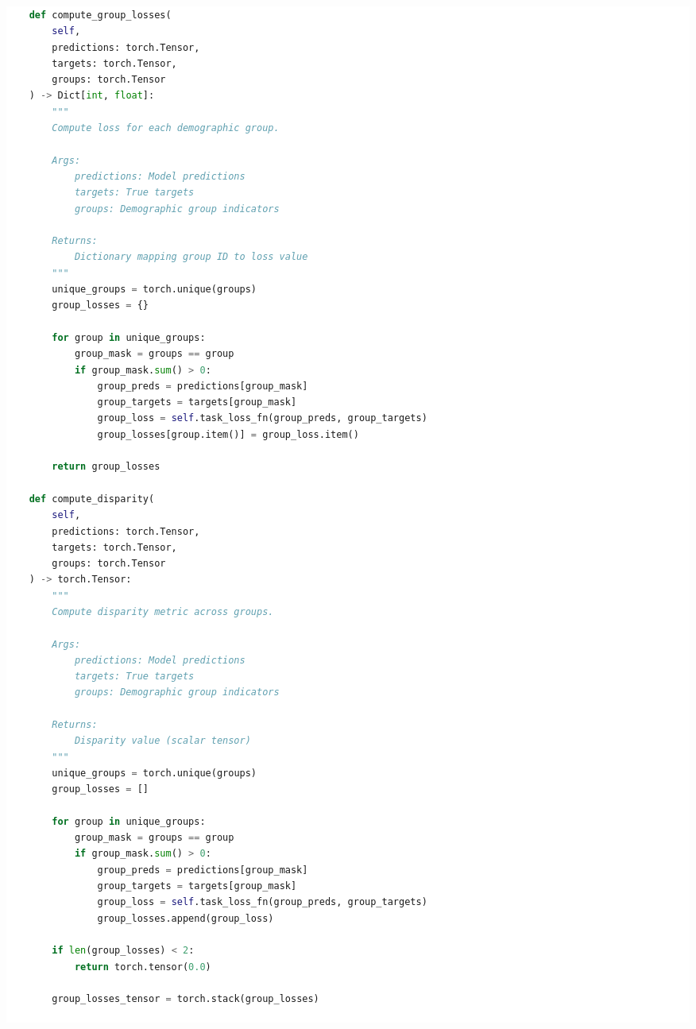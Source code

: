 ```python
    def compute_group_losses(
        self,
        predictions: torch.Tensor,
        targets: torch.Tensor,
        groups: torch.Tensor
    ) -> Dict[int, float]:
        """
        Compute loss for each demographic group.
        
        Args:
            predictions: Model predictions
            targets: True targets
            groups: Demographic group indicators
            
        Returns:
            Dictionary mapping group ID to loss value
        """
        unique_groups = torch.unique(groups)
        group_losses = {}
        
        for group in unique_groups:
            group_mask = groups == group
            if group_mask.sum() > 0:
                group_preds = predictions[group_mask]
                group_targets = targets[group_mask]
                group_loss = self.task_loss_fn(group_preds, group_targets)
                group_losses[group.item()] = group_loss.item()
        
        return group_losses
    
    def compute_disparity(
        self,
        predictions: torch.Tensor,
        targets: torch.Tensor,
        groups: torch.Tensor
    ) -> torch.Tensor:
        """
        Compute disparity metric across groups.
        
        Args:
            predictions: Model predictions
            targets: True targets
            groups: Demographic group indicators
            
        Returns:
            Disparity value (scalar tensor)
        """
        unique_groups = torch.unique(groups)
        group_losses = []
        
        for group in unique_groups:
            group_mask = groups == group
            if group_mask.sum() > 0:
                group_preds = predictions[group_mask]
                group_targets = targets[group_mask]
                group_loss = self.task_loss_fn(group_preds, group_targets)
                group_losses.append(group_loss)
        
        if len(group_losses) < 2:
            return torch.tensor(0.0)
        
        group_losses_tensor = torch.stack(group_losses)
        
```